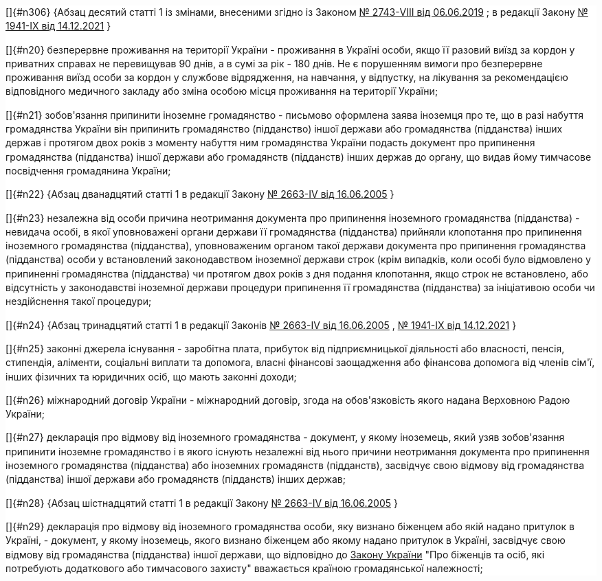 []{#n306}
{Абзац десятий статті 1 із змінами, внесеними згідно із Законом [№ 2743-VIII від 06.06.2019](/go/2743-19) ; в редакції Закону [№ 1941-IX від 14.12.2021](/go/1941-20) }

[]{#n20}
безперервне проживання на території України - проживання в Україні особи, якщо її разовий виїзд за кордон у приватних справах не перевищував 90 днів, а в сумі за рік - 180 днів. Не є порушенням вимоги про безперервне проживання виїзд особи за кордон у службове відрядження, на навчання, у відпустку, на лікування за рекомендацією відповідного медичного закладу або зміна особою місця проживання на території України;

[]{#n21}
зобов'язання припинити іноземне громадянство - письмово оформлена заява іноземця про те, що в разі набуття громадянства України він припинить громадянство (підданство) іншої держави або громадянства (підданства) інших держав і протягом двох років з моменту набуття ним громадянства України подасть документ про припинення громадянства (підданства) іншої держави або громадянств (підданств) інших держав до органу, що видав йому тимчасове посвідчення громадянина України;

[]{#n22}
{Абзац дванадцятий статті 1 в редакції Закону [№ 2663-IV від 16.06.2005](/go/2663-15) }

[]{#n23}
незалежна від особи причина неотримання документа про припинення іноземного громадянства (підданства) - невидача особі, в якої уповноважені органи держави її громадянства (підданства) прийняли клопотання про припинення іноземного громадянства (підданства), уповноваженим органом такої держави документа про припинення громадянства (підданства) особи у встановлений законодавством іноземної держави строк (крім випадків, коли особі було відмовлено у припиненні громадянства (підданства) чи протягом двох років з дня подання клопотання, якщо строк не встановлено, або відсутність у законодавстві іноземної держави процедури припинення її громадянства (підданства) за ініціативою особи чи нездійснення такої процедури;

[]{#n24}
{Абзац тринадцятий статті 1 в редакції Законів [№ 2663-IV від 16.06.2005](/go/2663-15) , [№ 1941-IX від 14.12.2021](/go/1941-20) }

[]{#n25}
законні джерела існування - заробітна плата, прибуток від підприємницької діяльності або власності, пенсія, стипендія, аліменти, соціальні виплати та допомога, власні фінансові заощадження або фінансова допомога від членів сім'ї, інших фізичних та юридичних осіб, що мають законні доходи;

[]{#n26}
міжнародний договір України - міжнародний договір, згода на обов'язковість якого надана Верховною Радою України;

[]{#n27}
декларація про відмову від іноземного громадянства - документ, у якому іноземець, який узяв зобов'язання припинити іноземне громадянство і в якого існують незалежні від нього причини неотримання документа про припинення іноземного громадянства (підданства) або іноземних громадянств (підданств), засвідчує свою відмову від громадянства (підданства) іншої держави або громадянств (підданств) інших держав;

[]{#n28}
{Абзац шістнадцятий статті 1 в редакції Закону [№ 2663-IV від 16.06.2005](/go/2663-15) }

[]{#n29}
декларація про відмову від іноземного громадянства особи, яку визнано біженцем або якій надано притулок в Україні, - документ, у якому іноземець, якого визнано біженцем або якому надано притулок в Україні, засвідчує свою відмову від громадянства (підданства) іншої держави, що відповідно до [Закону України](/go/3671-17) \"Про біженців та осіб, які потребують додаткового або тимчасового захисту\" вважається країною громадянської належності;
